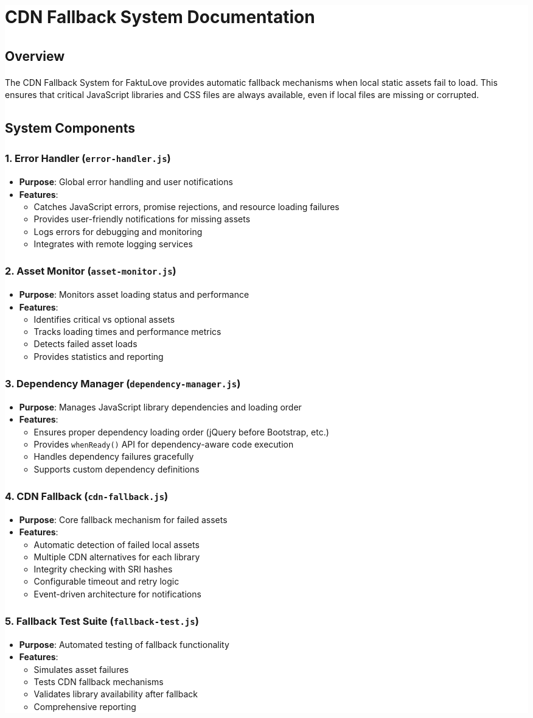 # CDN Fallback System Documentation

## Overview

The CDN Fallback System for FaktuLove provides automatic fallback mechanisms when local static assets fail to load. This ensures that critical JavaScript libraries and CSS files are always available, even if local files are missing or corrupted.

## System Components

### 1. Error Handler (`error-handler.js`)
- **Purpose**: Global error handling and user notifications
- **Features**:
  - Catches JavaScript errors, promise rejections, and resource loading failures
  - Provides user-friendly notifications for missing assets
  - Logs errors for debugging and monitoring
  - Integrates with remote logging services

### 2. Asset Monitor (`asset-monitor.js`)
- **Purpose**: Monitors asset loading status and performance
- **Features**:
  - Identifies critical vs optional assets
  - Tracks loading times and performance metrics
  - Detects failed asset loads
  - Provides statistics and reporting

### 3. Dependency Manager (`dependency-manager.js`)
- **Purpose**: Manages JavaScript library dependencies and loading order
- **Features**:
  - Ensures proper dependency loading order (jQuery before Bootstrap, etc.)
  - Provides `whenReady()` API for dependency-aware code execution
  - Handles dependency failures gracefully
  - Supports custom dependency definitions

### 4. CDN Fallback (`cdn-fallback.js`)
- **Purpose**: Core fallback mechanism for failed assets
- **Features**:
  - Automatic detection of failed local assets
  - Multiple CDN alternatives for each library
  - Integrity checking with SRI hashes
  - Configurable timeout and retry logic
  - Event-driven architecture for notifications

### 5. Fallback Test Suite (`fallback-test.js`)
- **Purpose**: Automated testing of fallback functionality
- **Features**:
  - Simulates asset failures
  - Tests CDN fallback mechanisms
  - Validates library availability after fallback
  - Comprehensive reporting
